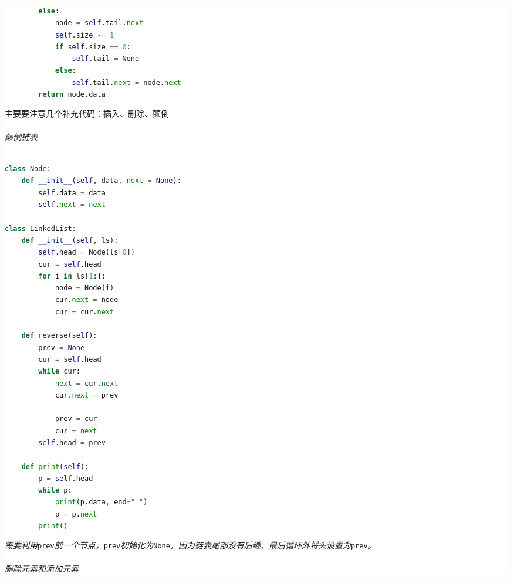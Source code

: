 ```python
        else:
            node = self.tail.next
            self.size -= 1
            if self.size == 0:
                self.tail = None
            else:
                self.tail.next = node.next
        return node.data
```



主要要注意几个补充代码：插入、删除、颠倒

###### 颠倒链表

```python
class Node:
    def __init__(self, data, next = None):
        self.data = data
        self.next = next

class LinkedList:
    def __init__(self, ls):
        self.head = Node(ls[0])
        cur = self.head
        for i in ls[1:]:
            node = Node(i)
            cur.next = node
            cur = cur.next
    
    def reverse(self):
        prev = None
        cur = self.head
        while cur:
            next = cur.next
            cur.next = prev
            
            prev = cur
            cur = next
        self.head = prev
    
    def print(self):
        p = self.head
        while p:
            print(p.data, end=" ")
            p = p.next
        print()
```

*需要利用*`prev`*前一个节点，*`prev`*初始化为*`None`*，因为链表尾部没有后继，最后循环外将头设置为*`prev`*。*

###### 删除元素和添加元素
